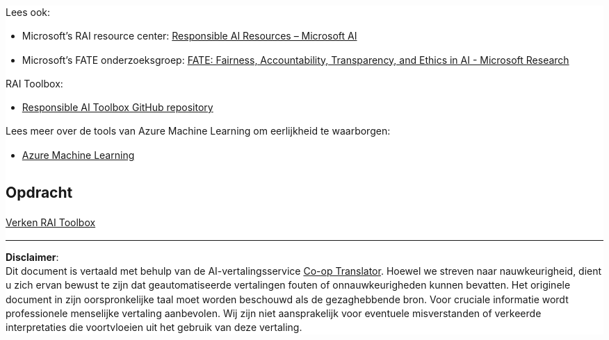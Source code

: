 Lees ook:

- Microsoft’s RAI resource center: [Responsible AI Resources – Microsoft AI](https://www.microsoft.com/ai/responsible-ai-resources?activetab=pivot1%3aprimaryr4)

- Microsoft’s FATE onderzoeksgroep: [FATE: Fairness, Accountability, Transparency, and Ethics in AI - Microsoft Research](https://www.microsoft.com/research/theme/fate/)

RAI Toolbox:

- [Responsible AI Toolbox GitHub repository](https://github.com/microsoft/responsible-ai-toolbox)

Lees meer over de tools van Azure Machine Learning om eerlijkheid te waarborgen:

- [Azure Machine Learning](https://docs.microsoft.com/azure/machine-learning/concept-fairness-ml?WT.mc_id=academic-77952-leestott)

## Opdracht

[Verken RAI Toolbox](assignment.md)

---

**Disclaimer**:  
Dit document is vertaald met behulp van de AI-vertalingsservice [Co-op Translator](https://github.com/Azure/co-op-translator). Hoewel we streven naar nauwkeurigheid, dient u zich ervan bewust te zijn dat geautomatiseerde vertalingen fouten of onnauwkeurigheden kunnen bevatten. Het originele document in zijn oorspronkelijke taal moet worden beschouwd als de gezaghebbende bron. Voor cruciale informatie wordt professionele menselijke vertaling aanbevolen. Wij zijn niet aansprakelijk voor eventuele misverstanden of verkeerde interpretaties die voortvloeien uit het gebruik van deze vertaling.